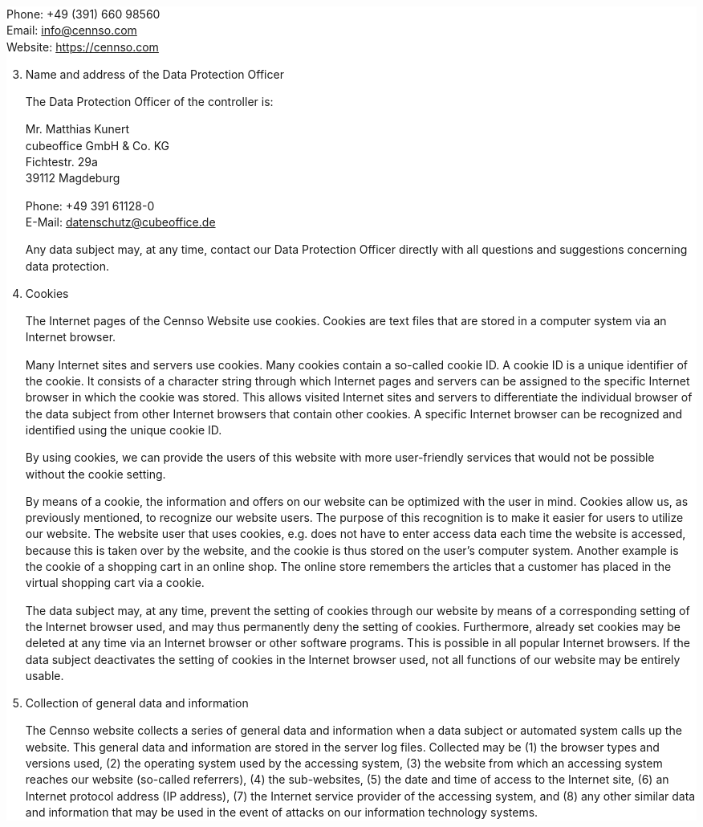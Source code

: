    Phone: +49 (391) 660 98560<br/>
   Email: info@cennso.com<br/>
   Website: https://cennso.com

3. Name and address of the Data Protection Officer

   The Data Protection Officer of the controller is:

   Mr. Matthias Kunert<br/>
   cubeoffice GmbH & Co. KG<br/>
   Fichtestr. 29a<br/>
   39112 Magdeburg<br/>

   Phone: +49 391 61128-0<br/>
   E-Mail: datenschutz@cubeoffice.de

   Any data subject may, at any time, contact our Data Protection Officer directly with all questions and suggestions concerning data protection.

4. Cookies

   The Internet pages of the Cennso Website use cookies. Cookies are text files that are stored in a computer system via an Internet browser.

   Many Internet sites and servers use cookies. Many cookies contain a so-called cookie ID. A cookie ID is a unique identifier of the cookie. It consists of a character string through which Internet pages and servers can be assigned to the specific Internet browser in which the cookie was stored. This allows visited Internet sites and servers to differentiate the individual browser of the data subject from other Internet browsers that contain other cookies. A specific Internet browser can be recognized and identified using the unique cookie ID.

   By using cookies, we can provide the users of this website with more user-friendly services that would not be possible without the cookie setting.

   By means of a cookie, the information and offers on our website can be optimized with the user in mind. Cookies allow us, as previously mentioned, to recognize our website users. The purpose of this recognition is to make it easier for users to utilize our website. The website user that uses cookies, e.g. does not have to enter access data each time the website is accessed, because this is taken over by the website, and the cookie is thus stored on the user’s computer system. Another example is the cookie of a shopping cart in an online shop. The online store remembers the articles that a customer has placed in the virtual shopping cart via a cookie.

   The data subject may, at any time, prevent the setting of cookies through our website by means of a corresponding setting of the Internet browser used, and may thus permanently deny the setting of cookies. Furthermore, already set cookies may be deleted at any time via an Internet browser or other software programs. This is possible in all popular Internet browsers. If the data subject deactivates the setting of cookies in the Internet browser used, not all functions of our website may be entirely usable.

5. Collection of general data and information

   The Cennso website collects a series of general data and information when a data subject or automated system calls up the website. This general data and information are stored in the server log files. Collected may be (1) the browser types and versions used, (2) the operating system used by the accessing system, (3) the website from which an accessing system reaches our website (so-called referrers), (4) the sub-websites, (5) the date and time of access to the Internet site, (6) an Internet protocol address (IP address), (7) the Internet service provider of the accessing system, and (8) any other similar data and information that may be used in the event of attacks on our information technology systems.
